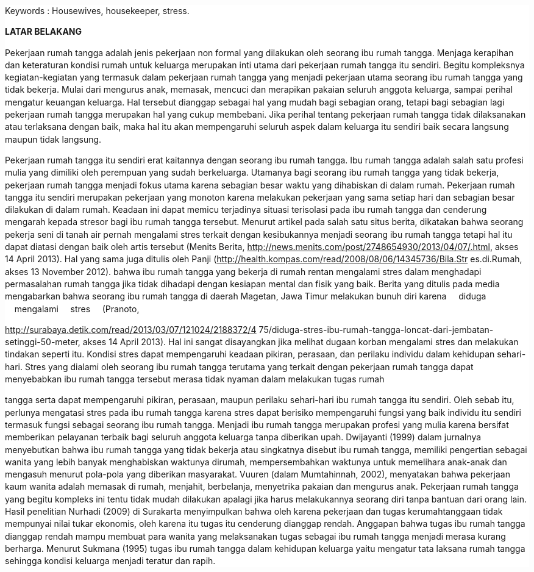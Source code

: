 <p><span class="font1">Keywords : Housewives, housekeeper, stress.</span></p>
<p><span class="font2" style="font-weight:bold;">LATAR BELAKANG</span></p>
<p><span class="font2">Pekerjaan rumah tangga adalah jenis pekerjaan non formal yang dilakukan oleh seorang ibu rumah tangga. Menjaga kerapihan dan keteraturan kondisi rumah untuk keluarga merupakan inti utama dari pekerjaan rumah tangga itu sendiri. Begitu kompleksnya kegiatan-kegiatan yang termasuk dalam pekerjaan rumah tangga yang menjadi pekerjaan utama seorang ibu rumah tangga yang tidak bekerja. Mulai dari mengurus anak, memasak, mencuci dan merapikan pakaian seluruh anggota keluarga, sampai perihal mengatur keuangan keluarga. Hal tersebut dianggap sebagai hal yang mudah bagi sebagian orang, tetapi bagi sebagian lagi pekerjaan rumah tangga merupakan hal yang cukup membebani. Jika perihal tentang pekerjaan rumah tangga tidak dilaksanakan atau terlaksana dengan baik, maka hal itu akan mempengaruhi seluruh aspek dalam keluarga itu sendiri baik secara langsung maupun tidak langsung.</span></p>
<p><span class="font2">Pekerjaan rumah tangga itu sendiri erat kaitannya dengan seorang ibu rumah tangga. Ibu rumah tangga adalah salah satu profesi mulia yang dimiliki oleh perempuan yang sudah berkeluarga. Utamanya bagi seorang ibu rumah tangga yang tidak bekerja, pekerjaan rumah tangga menjadi fokus utama karena sebagian besar waktu yang dihabiskan di dalam rumah. Pekerjaan rumah tangga itu sendiri merupakan pekerjaan yang monoton karena melakukan pekerjaan yang sama setiap hari dan sebagian besar dilakukan di dalam rumah. Keadaan ini dapat memicu terjadinya situasi terisolasi pada ibu rumah tangga dan cenderung mengarah kepada stresor bagi ibu rumah tangga tersebut. Menurut artikel pada salah satu situs berita, dikatakan bahwa seorang pekerja seni di tanah air pernah mengalami stres terkait dengan kesibukannya menjadi seorang ibu rumah tangga tetapi hal itu dapat diatasi dengan baik oleh artis tersebut (Menits Berita, </span><a href="http://news.menits.com/post/2748654930/2013/04/07/.html"><span class="font2">http://news.menits.com/post/2748654930/2013/04/07/.html</span></a><span class="font2">, akses 14 April 2013). Hal yang sama juga ditulis oleh Panji (</span><a href="http://health.kompas.com/read/2008/08/06/14345736/Bila.Str"><span class="font2">http://health.kompas.com/read/2008/08/06/14345736/Bila.Str</span></a><span class="font2"> es.di.Rumah, akses 13 November 2012). bahwa ibu rumah tangga yang bekerja di rumah rentan mengalami stres dalam menghadapi permasalahan rumah tangga jika tidak dihadapi dengan kesiapan mental dan fisik yang baik. Berita yang ditulis pada media mengabarkan bahwa seorang ibu rumah tangga di daerah Magetan, Jawa Timur melakukan bunuh diri karena &nbsp;&nbsp;&nbsp;&nbsp;diduga &nbsp;&nbsp;&nbsp;&nbsp;mengalami &nbsp;&nbsp;&nbsp;&nbsp;stres &nbsp;&nbsp;&nbsp;&nbsp;(Pranoto,</span></p>
<p><a href="http://surabaya.detik.com/read/2013/03/07/121024/2188372/4"><span class="font2">http://surabaya.detik.com/read/2013/03/07/121024/2188372/4</span></a><span class="font2"> 75/diduga-stres-ibu-rumah-tangga-loncat-dari-jembatan-setinggi-50-meter, akses 14 April 2013). Hal ini sangat disayangkan jika melihat dugaan korban mengalami stres dan melakukan tindakan seperti itu. Kondisi stres dapat mempengaruhi keadaan pikiran, perasaan, dan perilaku individu dalam kehidupan sehari-hari. Stres yang dialami oleh seorang ibu rumah tangga terutama yang terkait dengan pekerjaan rumah tangga dapat menyebabkan ibu rumah tangga tersebut merasa tidak nyaman dalam melakukan tugas rumah</span></p>
<p><span class="font2">tangga serta dapat mempengaruhi pikiran, perasaan, maupun perilaku sehari-hari ibu rumah tangga itu sendiri. Oleh sebab itu, perlunya mengatasi stres pada ibu rumah tangga karena stres dapat berisiko mempengaruhi fungsi yang baik individu itu sendiri termasuk fungsi sebagai seorang ibu rumah tangga. Menjadi ibu rumah tangga merupakan profesi yang mulia karena bersifat memberikan pelayanan terbaik bagi seluruh anggota keluarga tanpa diberikan upah. Dwijayanti (1999) dalam jurnalnya menyebutkan bahwa ibu rumah tangga yang tidak bekerja atau singkatnya disebut ibu rumah tangga, memiliki pengertian sebagai wanita yang lebih banyak menghabiskan waktunya dirumah, mempersembahkan waktunya untuk memelihara anak-anak dan mengasuh menurut pola-pola yang diberikan masyarakat. Vuuren (dalam Mumtahinnah, 2002), menyatakan bahwa pekerjaan kaum wanita adalah memasak di rumah, menjahit, berbelanja, menyetrika pakaian dan mengurus anak. Pekerjaan rumah tangga yang begitu kompleks ini tentu tidak mudah dilakukan apalagi jika harus melakukannya seorang diri tanpa bantuan dari orang lain. Hasil penelitian Nurhadi (2009) di Surakarta menyimpulkan bahwa oleh karena pekerjaan dan tugas kerumahtanggaan tidak mempunyai nilai tukar ekonomis, oleh karena itu tugas itu cenderung dianggap rendah. Anggapan bahwa tugas ibu rumah tangga dianggap rendah mampu membuat para wanita yang melaksanakan tugas sebagai ibu rumah tangga menjadi merasa kurang berharga. Menurut Sukmana (1995) tugas ibu rumah tangga dalam kehidupan keluarga yaitu mengatur tata laksana rumah tangga sehingga kondisi keluarga menjadi teratur dan rapih.</span></p>